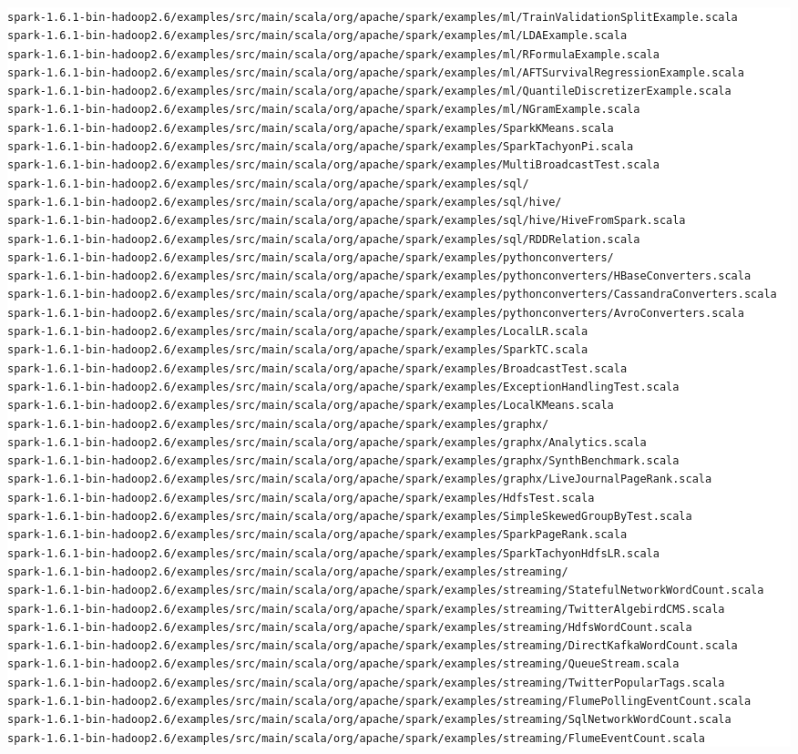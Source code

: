 	spark-1.6.1-bin-hadoop2.6/examples/src/main/scala/org/apache/spark/examples/ml/TrainValidationSplitExample.scala
	spark-1.6.1-bin-hadoop2.6/examples/src/main/scala/org/apache/spark/examples/ml/LDAExample.scala
	spark-1.6.1-bin-hadoop2.6/examples/src/main/scala/org/apache/spark/examples/ml/RFormulaExample.scala
	spark-1.6.1-bin-hadoop2.6/examples/src/main/scala/org/apache/spark/examples/ml/AFTSurvivalRegressionExample.scala
	spark-1.6.1-bin-hadoop2.6/examples/src/main/scala/org/apache/spark/examples/ml/QuantileDiscretizerExample.scala
	spark-1.6.1-bin-hadoop2.6/examples/src/main/scala/org/apache/spark/examples/ml/NGramExample.scala
	spark-1.6.1-bin-hadoop2.6/examples/src/main/scala/org/apache/spark/examples/SparkKMeans.scala
	spark-1.6.1-bin-hadoop2.6/examples/src/main/scala/org/apache/spark/examples/SparkTachyonPi.scala
	spark-1.6.1-bin-hadoop2.6/examples/src/main/scala/org/apache/spark/examples/MultiBroadcastTest.scala
	spark-1.6.1-bin-hadoop2.6/examples/src/main/scala/org/apache/spark/examples/sql/
	spark-1.6.1-bin-hadoop2.6/examples/src/main/scala/org/apache/spark/examples/sql/hive/
	spark-1.6.1-bin-hadoop2.6/examples/src/main/scala/org/apache/spark/examples/sql/hive/HiveFromSpark.scala
	spark-1.6.1-bin-hadoop2.6/examples/src/main/scala/org/apache/spark/examples/sql/RDDRelation.scala
	spark-1.6.1-bin-hadoop2.6/examples/src/main/scala/org/apache/spark/examples/pythonconverters/
	spark-1.6.1-bin-hadoop2.6/examples/src/main/scala/org/apache/spark/examples/pythonconverters/HBaseConverters.scala
	spark-1.6.1-bin-hadoop2.6/examples/src/main/scala/org/apache/spark/examples/pythonconverters/CassandraConverters.scala
	spark-1.6.1-bin-hadoop2.6/examples/src/main/scala/org/apache/spark/examples/pythonconverters/AvroConverters.scala
	spark-1.6.1-bin-hadoop2.6/examples/src/main/scala/org/apache/spark/examples/LocalLR.scala
	spark-1.6.1-bin-hadoop2.6/examples/src/main/scala/org/apache/spark/examples/SparkTC.scala
	spark-1.6.1-bin-hadoop2.6/examples/src/main/scala/org/apache/spark/examples/BroadcastTest.scala
	spark-1.6.1-bin-hadoop2.6/examples/src/main/scala/org/apache/spark/examples/ExceptionHandlingTest.scala
	spark-1.6.1-bin-hadoop2.6/examples/src/main/scala/org/apache/spark/examples/LocalKMeans.scala
	spark-1.6.1-bin-hadoop2.6/examples/src/main/scala/org/apache/spark/examples/graphx/
	spark-1.6.1-bin-hadoop2.6/examples/src/main/scala/org/apache/spark/examples/graphx/Analytics.scala
	spark-1.6.1-bin-hadoop2.6/examples/src/main/scala/org/apache/spark/examples/graphx/SynthBenchmark.scala
	spark-1.6.1-bin-hadoop2.6/examples/src/main/scala/org/apache/spark/examples/graphx/LiveJournalPageRank.scala
	spark-1.6.1-bin-hadoop2.6/examples/src/main/scala/org/apache/spark/examples/HdfsTest.scala
	spark-1.6.1-bin-hadoop2.6/examples/src/main/scala/org/apache/spark/examples/SimpleSkewedGroupByTest.scala
	spark-1.6.1-bin-hadoop2.6/examples/src/main/scala/org/apache/spark/examples/SparkPageRank.scala
	spark-1.6.1-bin-hadoop2.6/examples/src/main/scala/org/apache/spark/examples/SparkTachyonHdfsLR.scala
	spark-1.6.1-bin-hadoop2.6/examples/src/main/scala/org/apache/spark/examples/streaming/
	spark-1.6.1-bin-hadoop2.6/examples/src/main/scala/org/apache/spark/examples/streaming/StatefulNetworkWordCount.scala
	spark-1.6.1-bin-hadoop2.6/examples/src/main/scala/org/apache/spark/examples/streaming/TwitterAlgebirdCMS.scala
	spark-1.6.1-bin-hadoop2.6/examples/src/main/scala/org/apache/spark/examples/streaming/HdfsWordCount.scala
	spark-1.6.1-bin-hadoop2.6/examples/src/main/scala/org/apache/spark/examples/streaming/DirectKafkaWordCount.scala
	spark-1.6.1-bin-hadoop2.6/examples/src/main/scala/org/apache/spark/examples/streaming/QueueStream.scala
	spark-1.6.1-bin-hadoop2.6/examples/src/main/scala/org/apache/spark/examples/streaming/TwitterPopularTags.scala
	spark-1.6.1-bin-hadoop2.6/examples/src/main/scala/org/apache/spark/examples/streaming/FlumePollingEventCount.scala
	spark-1.6.1-bin-hadoop2.6/examples/src/main/scala/org/apache/spark/examples/streaming/SqlNetworkWordCount.scala
	spark-1.6.1-bin-hadoop2.6/examples/src/main/scala/org/apache/spark/examples/streaming/FlumeEventCount.scala